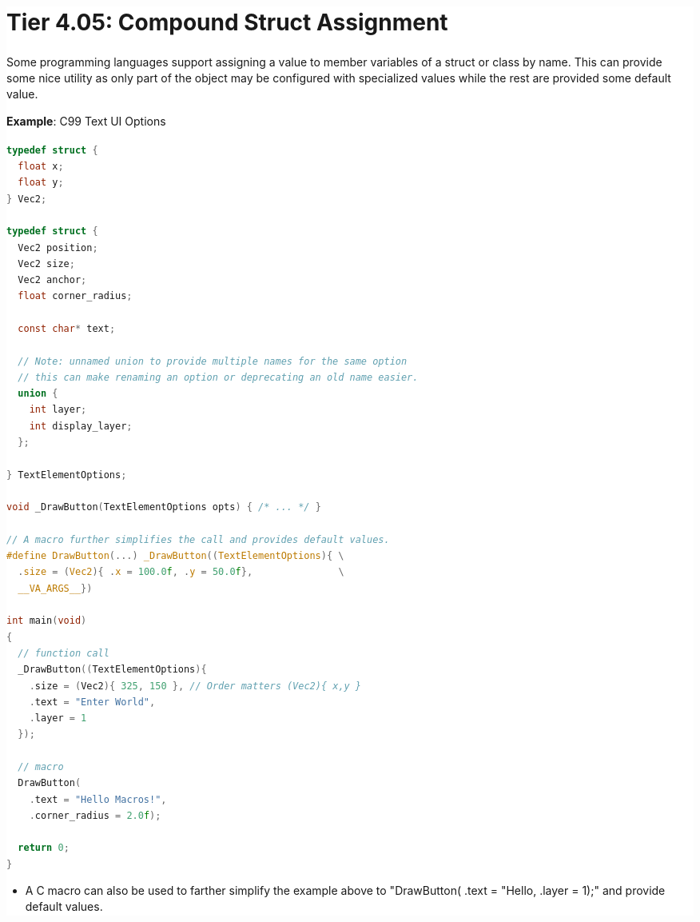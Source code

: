 Tier 4.05: Compound Struct Assignment
=====================================
Some programming languages support assigning a value to member variables of a struct or class by name. This can provide some nice utility as only part of the object may be configured with specialized values while the rest are provided some default value.

**Example**: C99 Text UI Options
```c
typedef struct {
  float x;
  float y;
} Vec2;

typedef struct { 
  Vec2 position;
  Vec2 size;
  Vec2 anchor;
  float corner_radius;
  
  const char* text;

  // Note: unnamed union to provide multiple names for the same option
  // this can make renaming an option or deprecating an old name easier.
  union {
    int layer;
    int display_layer;
  };

} TextElementOptions;

void _DrawButton(TextElementOptions opts) { /* ... */ }

// A macro further simplifies the call and provides default values.
#define DrawButton(...) _DrawButton((TextElementOptions){ \
  .size = (Vec2){ .x = 100.0f, .y = 50.0f},               \
  __VA_ARGS__})

int main(void)
{
  // function call
  _DrawButton((TextElementOptions){
    .size = (Vec2){ 325, 150 }, // Order matters (Vec2){ x,y }
    .text = "Enter World",
    .layer = 1
  });
  
  // macro
  DrawButton(
    .text = "Hello Macros!",
    .corner_radius = 2.0f);

  return 0;
}
```
* A C macro can also be used to farther simplify the example above to "DrawButton( .text = "Hello, .layer = 1);" and provide default values.
